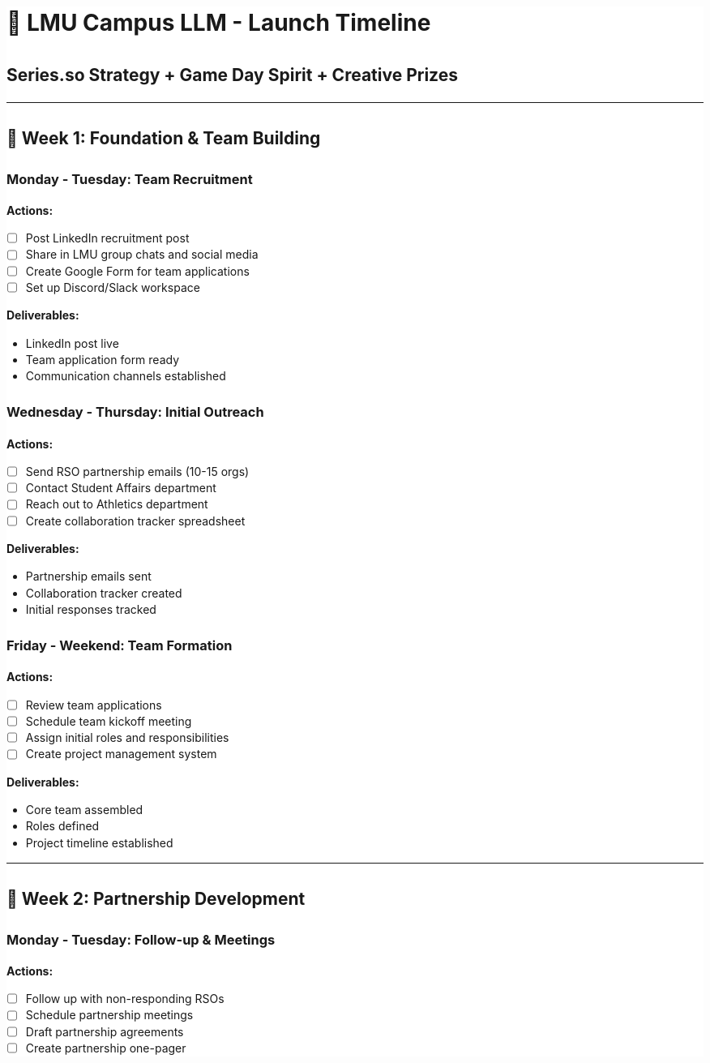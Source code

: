 # 🚀 LMU Campus LLM - Launch Timeline
## Series.so Strategy + Game Day Spirit + Creative Prizes

---

## 📅 Week 1: Foundation & Team Building

### Monday - Tuesday: Team Recruitment
**Actions:**
- [ ] Post LinkedIn recruitment post
- [ ] Share in LMU group chats and social media
- [ ] Create Google Form for team applications
- [ ] Set up Discord/Slack workspace

**Deliverables:**
- LinkedIn post live
- Team application form ready
- Communication channels established

### Wednesday - Thursday: Initial Outreach
**Actions:**
- [ ] Send RSO partnership emails (10-15 orgs)
- [ ] Contact Student Affairs department
- [ ] Reach out to Athletics department
- [ ] Create collaboration tracker spreadsheet

**Deliverables:**
- Partnership emails sent
- Collaboration tracker created
- Initial responses tracked

### Friday - Weekend: Team Formation
**Actions:**
- [ ] Review team applications
- [ ] Schedule team kickoff meeting
- [ ] Assign initial roles and responsibilities
- [ ] Create project management system

**Deliverables:**
- Core team assembled
- Roles defined
- Project timeline established

---

## 📅 Week 2: Partnership Development

### Monday - Tuesday: Follow-up & Meetings
**Actions:**
- [ ] Follow up with non-responding RSOs
- [ ] Schedule partnership meetings
- [ ] Draft partnership agreements
- [ ] Create partnership one-pager
